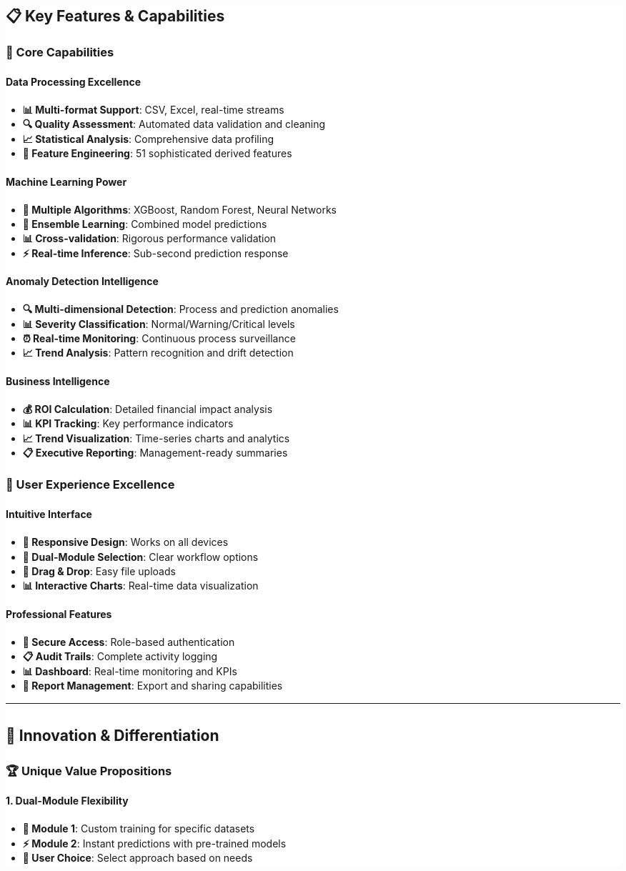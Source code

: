
## 📋 **Key Features & Capabilities**

### **🎯 Core Capabilities**

#### **Data Processing Excellence**
- **📊 Multi-format Support**: CSV, Excel, real-time streams
- **🔍 Quality Assessment**: Automated data validation and cleaning
- **📈 Statistical Analysis**: Comprehensive data profiling
- **🔧 Feature Engineering**: 51 sophisticated derived features

#### **Machine Learning Power**
- **🤖 Multiple Algorithms**: XGBoost, Random Forest, Neural Networks
- **🎯 Ensemble Learning**: Combined model predictions
- **📊 Cross-validation**: Rigorous performance validation
- **⚡ Real-time Inference**: Sub-second prediction response

#### **Anomaly Detection Intelligence**
- **🔍 Multi-dimensional Detection**: Process and prediction anomalies
- **📊 Severity Classification**: Normal/Warning/Critical levels
- **⏰ Real-time Monitoring**: Continuous process surveillance
- **📈 Trend Analysis**: Pattern recognition and drift detection

#### **Business Intelligence**
- **💰 ROI Calculation**: Detailed financial impact analysis
- **📊 KPI Tracking**: Key performance indicators
- **📈 Trend Visualization**: Time-series charts and analytics
- **📋 Executive Reporting**: Management-ready summaries

### **🎨 User Experience Excellence**

#### **Intuitive Interface**
- **📱 Responsive Design**: Works on all devices
- **🎯 Dual-Module Selection**: Clear workflow options
- **🔄 Drag & Drop**: Easy file uploads
- **📊 Interactive Charts**: Real-time data visualization

#### **Professional Features**
- **🔐 Secure Access**: Role-based authentication
- **📋 Audit Trails**: Complete activity logging
- **📊 Dashboard**: Real-time monitoring and KPIs
- **📁 Report Management**: Export and sharing capabilities

---

## 🚀 **Innovation & Differentiation**

### **🏆 Unique Value Propositions**

#### **1. Dual-Module Flexibility**
- **🔬 Module 1**: Custom training for specific datasets
- **⚡ Module 2**: Instant predictions with pre-trained models
- **🎯 User Choice**: Select approach based on needs

